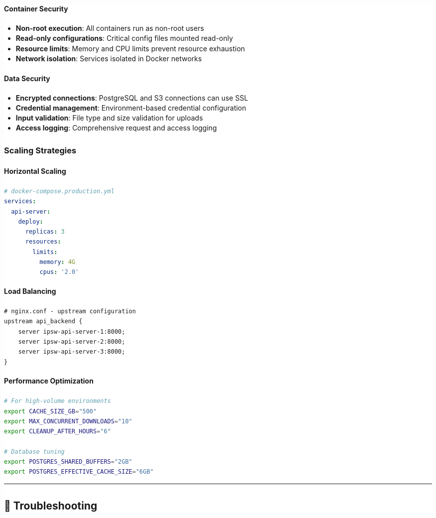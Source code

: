 #### Container Security
- **Non-root execution**: All containers run as non-root users
- **Read-only configurations**: Critical config files mounted read-only
- **Resource limits**: Memory and CPU limits prevent resource exhaustion
- **Network isolation**: Services isolated in Docker networks

#### Data Security
- **Encrypted connections**: PostgreSQL and S3 connections can use SSL
- **Credential management**: Environment-based credential configuration
- **Input validation**: File type and size validation for uploads
- **Access logging**: Comprehensive request and access logging

### Scaling Strategies

#### Horizontal Scaling
```yaml
# docker-compose.production.yml
services:
  api-server:
    deploy:
      replicas: 3
      resources:
        limits:
          memory: 4G
          cpus: '2.0'
```

#### Load Balancing
```nginx
# nginx.conf - upstream configuration
upstream api_backend {
    server ipsw-api-server-1:8000;
    server ipsw-api-server-2:8000;
    server ipsw-api-server-3:8000;
}
```

#### Performance Optimization

```bash
# For high-volume environments
export CACHE_SIZE_GB="500"
export MAX_CONCURRENT_DOWNLOADS="10"
export CLEANUP_AFTER_HOURS="6"

# Database tuning
export POSTGRES_SHARED_BUFFERS="2GB"
export POSTGRES_EFFECTIVE_CACHE_SIZE="6GB"
```

---

## 🚨 Troubleshooting
